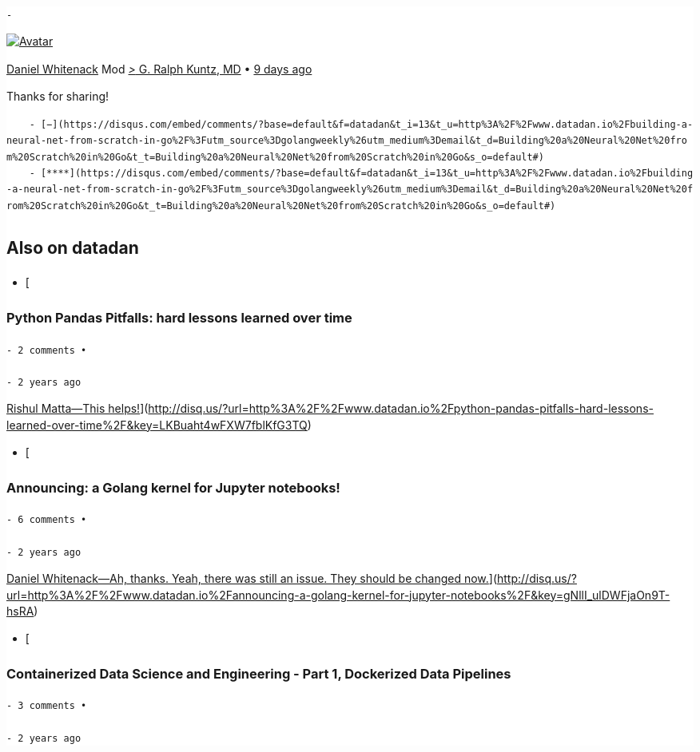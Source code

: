     -

[![Avatar](../_resources/675fb4b91ca717db030507f2d84bcfdf.png)](https://disqus.com/by/danielwhitenack/)

 [Daniel Whitenack](https://disqus.com/by/danielwhitenack/)  Mod  [*>* G. Ralph Kuntz, MD](http://www.datadan.io/building-a-neural-net-from-scratch-in-go/?utm_source=golangweekly&utm_medium=email#comment-3564106078)  •  [9 days ago](http://www.datadan.io/building-a-neural-net-from-scratch-in-go/?utm_source=golangweekly&utm_medium=email#comment-3564161310)

Thanks for sharing!

        - [−](https://disqus.com/embed/comments/?base=default&f=datadan&t_i=13&t_u=http%3A%2F%2Fwww.datadan.io%2Fbuilding-a-neural-net-from-scratch-in-go%2F%3Futm_source%3Dgolangweekly%26utm_medium%3Demail&t_d=Building%20a%20Neural%20Net%20from%20Scratch%20in%20Go&t_t=Building%20a%20Neural%20Net%20from%20Scratch%20in%20Go&s_o=default#)
        - [****](https://disqus.com/embed/comments/?base=default&f=datadan&t_i=13&t_u=http%3A%2F%2Fwww.datadan.io%2Fbuilding-a-neural-net-from-scratch-in-go%2F%3Futm_source%3Dgolangweekly%26utm_medium%3Demail&t_d=Building%20a%20Neural%20Net%20from%20Scratch%20in%20Go&t_t=Building%20a%20Neural%20Net%20from%20Scratch%20in%20Go&s_o=default#)

## Also on **datadan**

- [

### Python Pandas Pitfalls: hard lessons learned over time

    - 2 comments •

    - 2 years ago

[Rishul Matta—This helps!](http://disq.us/?url=http%3A%2F%2Fwww.datadan.io%2Fpython-pandas-pitfalls-hard-lessons-learned-over-time%2F&key=LKBuaht4wFXW7fblKfG3TQ)](http://disq.us/?url=http%3A%2F%2Fwww.datadan.io%2Fpython-pandas-pitfalls-hard-lessons-learned-over-time%2F&key=LKBuaht4wFXW7fblKfG3TQ)

- [

### Announcing: a Golang kernel for Jupyter notebooks!

    - 6 comments •

    - 2 years ago

[Daniel Whitenack—Ah, thanks. Yeah, there was still an issue. They should be changed now.](http://disq.us/?url=http%3A%2F%2Fwww.datadan.io%2Fannouncing-a-golang-kernel-for-jupyter-notebooks%2F&key=gNllI_ulDWFjaOn9T-hsRA)](http://disq.us/?url=http%3A%2F%2Fwww.datadan.io%2Fannouncing-a-golang-kernel-for-jupyter-notebooks%2F&key=gNllI_ulDWFjaOn9T-hsRA)

- [

### Containerized Data Science and Engineering - Part 1, Dockerized Data Pipelines

    - 3 comments •

    - 2 years ago
